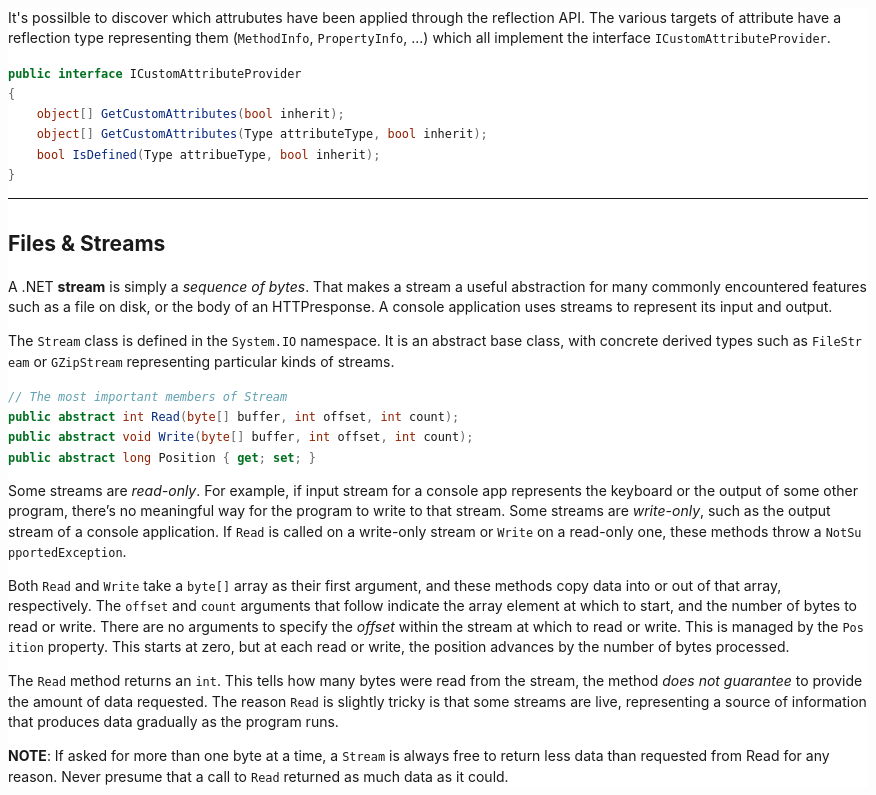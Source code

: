 It's possilble to discover which attrubutes have been applied through the reflection API.
The various targets of attribute have a reflection type representing them (`MethodInfo`, `PropertyInfo`, ...) which all implement the interface `ICustomAttributeProvider`.

```cs
public interface ICustomAttributeProvider
{
    object[] GetCustomAttributes(bool inherit);
    object[] GetCustomAttributes(Type attributeType, bool inherit);
    bool IsDefined(Type attribueType, bool inherit);
}
```

---

## Files & Streams

A .NET **stream** is simply a _sequence of bytes_. That makes a stream a useful abstraction for many commonly encountered features such as a file on disk, or the body of an HTTPresponse.
A console application uses streams to represent its input and output.

The `Stream` class is defined in the `System.IO` namespace. It is an abstract base class, with concrete derived types such as `FileStream` or `GZipStream` representing particular kinds of streams.

```cs
// The most important members of Stream
public abstract int Read(byte[] buffer, int offset, int count);
public abstract void Write(byte[] buffer, int offset, int count);
public abstract long Position { get; set; }
```

Some streams are _read-only_. For example, if input stream for a console app represents the keyboard or the output of some other program, there’s no meaningful way for the program to write to that stream.
Some streams are _write-only_, such as the output stream of a console application.
If `Read` is called on a write-only stream or `Write` on a read-only one, these methods throw a `NotSupportedException`.

Both `Read` and `Write` take a `byte[]` array as their first argument, and these methods copy data into or out of that array, respectively.
The `offset` and `count` arguments that follow indicate the array element at which to start, and the number of bytes to read or write.
There are no arguments to specify the _offset_ within the stream at which to read or write. This is managed by the `Position` property.
This starts at zero, but at each read or write, the position advances by the number of bytes processed.

The `Read` method returns an `int`. This tells how many bytes were read from the stream, the method _does not guarantee_ to provide the amount of data requested.
The reason `Read` is slightly tricky is that some streams are live, representing a source of information that produces data gradually as the program runs.

**NOTE**: If asked for more than one byte at a time, a `Stream` is always free to return less data than requested from Read for any reason. Never presume that a call to `Read` returned as much data as it could.
